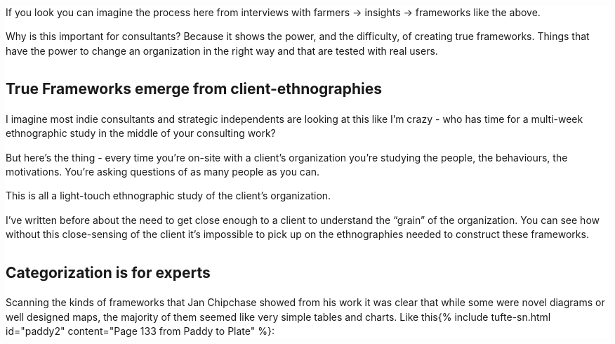 If you look you can imagine the process here from interviews with farmers -> insights -> frameworks like the above.

Why is this important for consultants? Because it shows the power, and the difficulty, of creating true frameworks. Things that have the power to change an organization in the right way and that are tested with real users.

## True Frameworks emerge from client-ethnographies

I imagine most indie consultants and strategic independents are looking at this like I’m crazy - who has time for a multi-week ethnographic study in the middle of your consulting work?

But here’s the thing - every time you’re on-site with a client’s organization you’re studying the people, the behaviours, the motivations. You’re asking questions of as many people as you can.

This is all a light-touch ethnographic study of the client’s organization.

I’ve written before about the need to get close enough to a client to understand the “grain” of the organization. You can see how without this close-sensing of the client it’s impossible to pick up on the ethnographies needed to construct these frameworks.

## Categorization is for experts

Scanning the kinds of frameworks that Jan Chipchase showed from his work it was clear that while some were novel diagrams or well designed maps, the majority of them seemed like very simple tables and charts. Like this{% include tufte-sn.html id="paddy2" content="Page 133 from Paddy to Plate" %}:
